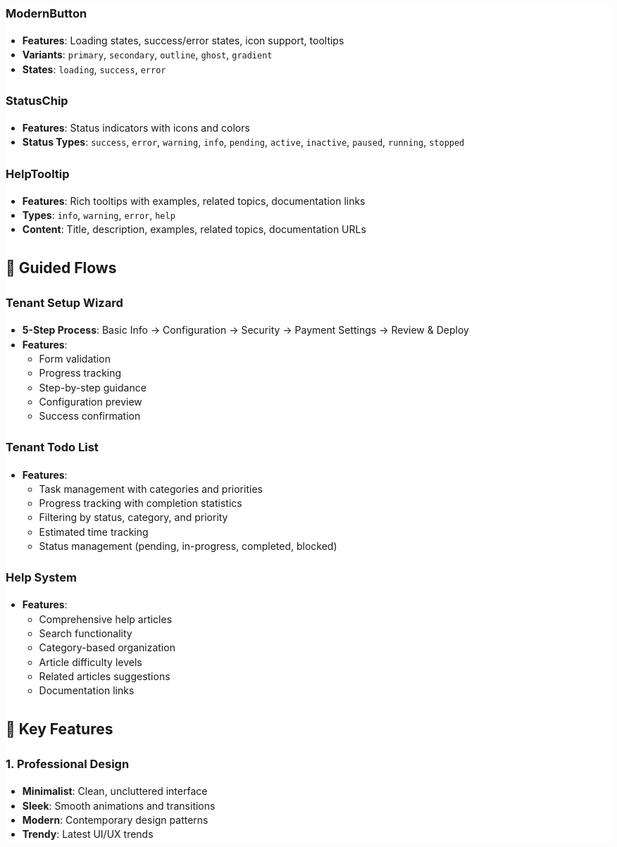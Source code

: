 ### **ModernButton**
- **Features**: Loading states, success/error states, icon support, tooltips
- **Variants**: `primary`, `secondary`, `outline`, `ghost`, `gradient`
- **States**: `loading`, `success`, `error`

### **StatusChip**
- **Features**: Status indicators with icons and colors
- **Status Types**: `success`, `error`, `warning`, `info`, `pending`, `active`, `inactive`, `paused`, `running`, `stopped`

### **HelpTooltip**
- **Features**: Rich tooltips with examples, related topics, documentation links
- **Types**: `info`, `warning`, `error`, `help`
- **Content**: Title, description, examples, related topics, documentation URLs

## 🚀 **Guided Flows**

### **Tenant Setup Wizard**
- **5-Step Process**: Basic Info → Configuration → Security → Payment Settings → Review & Deploy
- **Features**: 
  - Form validation
  - Progress tracking
  - Step-by-step guidance
  - Configuration preview
  - Success confirmation

### **Tenant Todo List**
- **Features**:
  - Task management with categories and priorities
  - Progress tracking with completion statistics
  - Filtering by status, category, and priority
  - Estimated time tracking
  - Status management (pending, in-progress, completed, blocked)

### **Help System**
- **Features**:
  - Comprehensive help articles
  - Search functionality
  - Category-based organization
  - Article difficulty levels
  - Related articles suggestions
  - Documentation links

## 🎯 **Key Features**

### **1. Professional Design**
- **Minimalist**: Clean, uncluttered interface
- **Sleek**: Smooth animations and transitions
- **Modern**: Contemporary design patterns
- **Trendy**: Latest UI/UX trends
